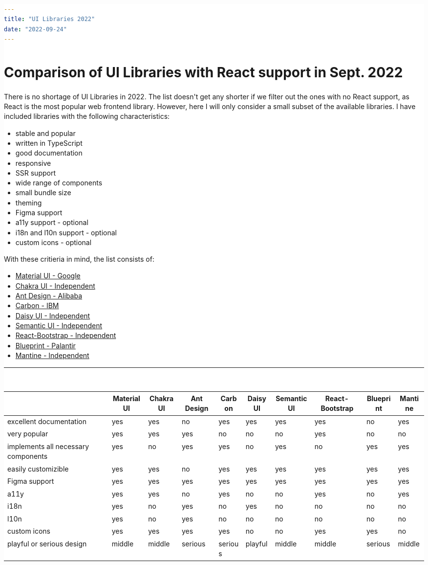 ```yaml
---
title: "UI Libraries 2022"
date: "2022-09-24"
---
```


# Comparison of UI Libraries with React support in Sept. 2022

There is no shortage of UI Libraries in 2022.
The list doesn't get any shorter if we filter out the ones with no React support, as React is the most popular web frontend library.
However, here I will only consider a small subset of the available libraries.
I have included libraries with the following characteristics:

- stable and popular
- written in TypeScript
- good documentation
- responsive
- SSR support
- wide range of components
- small bundle size
- theming
- Figma support
- a11y support - optional
- i18n and l10n support - optional
- custom icons - optional

With these critieria in mind, the list consists of:

- [Material UI - Google](https://mui.com/)
- [Chakra UI - Independent](https://chakra-ui.com/)
- [Ant Design - Alibaba](https://ant.design/)
- [Carbon - IBM](https://carbondesignsystem.com/developing/frameworks/react)
- [Daisy UI - Independent](https://daisyui.com/)
- [Semantic UI - Independent](https://react.semantic-ui.com/)
- [React-Bootstrap - Independent](https://react-bootstrap.github.io/)
- [Blueprint - Palantir](https://blueprintjs.com/)
- [Mantine - Independent](https://mantine.dev/)

<hr />
<br />

|                                     | Material UI | Chakra UI | Ant Design | Carbon  | Daisy UI | Semantic UI | React-Bootstrap | Blueprint | Mantine |
| ----------------------------------- | ----------- | --------- | ---------- | ------- | -------- | ----------- | --------------- | --------- | ------- |
| excellent documentation             | yes         | yes       | no         | yes     | yes      | yes         | yes             | no        | yes     |
| very popular                        | yes         | yes       | yes        | no      | no       | no          | yes             | no        | no      |
| implements all necessary components | yes         | no        | yes        | yes     | no       | yes         | no              | yes       | yes     |
| easily customizible                 | yes         | yes       | no         | yes     | yes      | yes         | yes             | yes       | yes     |
| Figma support                       | yes         | yes       | yes        | yes     | yes      | yes         | yes             | yes       | yes     |
| a11y                                | yes         | yes       | no         | yes     | no       | no          | yes             | no        | yes     |
| i18n                                | yes         | no        | yes        | no      | yes      | no          | no              | no        | no      |
| l10n                                | yes         | no        | yes        | no      | no       | no          | no              | no        | no      |
| custom icons                        | yes         | yes       | yes        | yes     | no       | no          | yes             | yes       | no      |
| playful or serious design           | middle      | middle    | serious    | serious | playful  | middle      | middle          | serious   | middle  |
